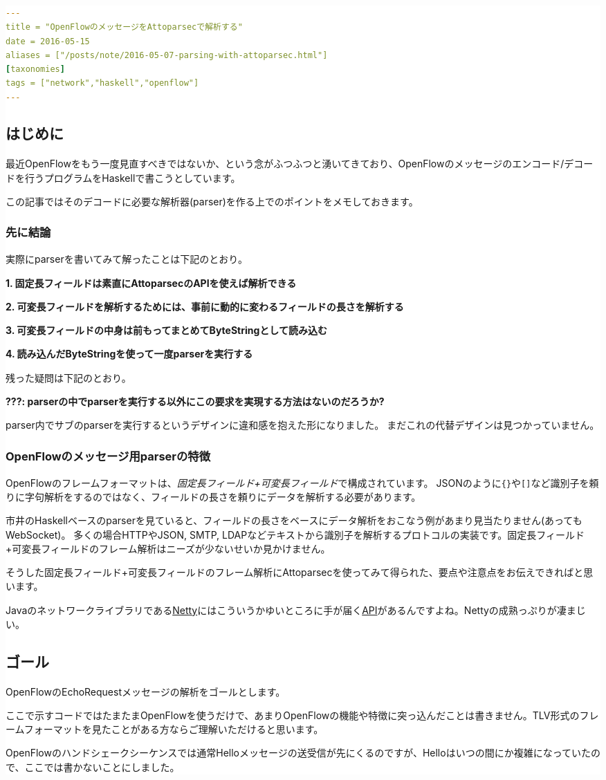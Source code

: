 ```yaml
---
title = "OpenFlowのメッセージをAttoparsecで解析する"
date = 2016-05-15
aliases = ["/posts/note/2016-05-07-parsing-with-attoparsec.html"]
[taxonomies]
tags = ["network","haskell","openflow"]
---
```


## はじめに

最近OpenFlowをもう一度見直すべきではないか、という念がふつふつと湧いてきており、OpenFlowのメッセージのエンコード/デコードを行うプログラムをHaskellで書こうとしています。

この記事ではそのデコードに必要な解析器(parser)を作る上でのポイントをメモしておきます。

### 先に結論

実際にparserを書いてみて解ったことは下記のとおり。

**1. 固定長フィールドは素直にAttoparsecのAPIを使えば解析できる**

**2. 可変長フィールドを解析するためには、事前に動的に変わるフィールドの長さを解析する**

**3. 可変長フィールドの中身は前もってまとめてByteStringとして読み込む**

**4. 読み込んだByteStringを使って一度parserを実行する**

残った疑問は下記のとおり。

**???: parserの中でparserを実行する以外にこの要求を実現する方法はないのだろうか?**

parser内でサブのparserを実行するというデザインに違和感を抱えた形になりました。
まだこれの代替デザインは見つかっていません。

### OpenFlowのメッセージ用parserの特徴

OpenFlowのフレームフォーマットは、*固定長フィールド+可変長フィールド*で構成されています。
JSONのように`{}`や`[]`など識別子を頼りに字句解析をするのではなく、フィールドの長さを頼りにデータを解析する必要があります。

市井のHaskellベースのparserを見ていると、フィールドの長さをベースにデータ解析をおこなう例があまり見当たりません(あってもWebSocket)。
多くの場合HTTPやJSON, SMTP, LDAPなどテキストから識別子を解析するプロトコルの実装です。固定長フィールド+可変長フィールドのフレーム解析はニーズが少ないせいか見かけません。

そうした固定長フィールド+可変長フィールドのフレーム解析にAttoparsecを使ってみて得られた、要点や注意点をお伝えできればと思います。

Javaのネットワークライブラリである[Netty](http://netty.io/)にはこういうかゆいところに手が届く[API](http://netty.io/4.0/api/io/netty/handler/codec/LengthFieldBasedFrameDecoder.html)があるんですよね。Nettyの成熟っぷりが凄まじい。

## ゴール

OpenFlowのEchoRequestメッセージの解析をゴールとします。

ここで示すコードではたまたまOpenFlowを使うだけで、あまりOpenFlowの機能や特徴に突っ込んだことは書きません。TLV形式のフレームフォーマットを見たことがある方ならご理解いただけると思います。

OpenFlowのハンドシェークシーケンスでは通常Helloメッセージの送受信が先にくるのですが、Helloはいつの間にか複雑になっていたので、ここでは書かないことにしました。
